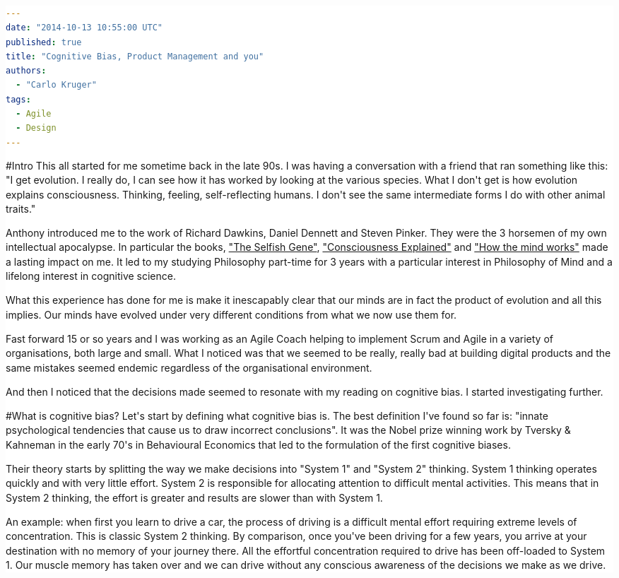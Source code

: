```yaml
---
date: "2014-10-13 10:55:00 UTC"
published: true
title: "Cognitive Bias, Product Management and you"
authors:
  - "Carlo Kruger"
tags:
  - Agile
  - Design
---
```


#Intro
This all started for me sometime back in the late 90s. I was having a conversation with a friend that ran something like this: "I get evolution. I really do, I can see how it has worked by looking at the various species. What I don't get is how evolution explains consciousness. Thinking, feeling, self-reflecting humans. I don't see the same intermediate forms I do with other animal traits."

Anthony introduced me to the work of Richard Dawkins, Daniel Dennett and Steven Pinker. They were the 3 horsemen of my own intellectual apocalypse. In particular the books, ["The Selfish Gene"](https://www.goodreads.com/book/show/61535.The_Selfish_Gene?ac=1), ["Consciousness Explained"](https://www.goodreads.com/book/show/2069.Consciousness_Explained?ac=1) and ["How the mind works"](https://www.goodreads.com/book/show/835623.How_the_Mind_Works?ac=1) made a lasting impact on me. It led to my studying Philosophy part-time for 3 years with a particular interest in Philosophy of Mind and a lifelong interest in cognitive science.

What this experience has done for me is make it inescapably clear that our minds are in fact the product of evolution and all this implies. Our minds have evolved under very different conditions from what we now use them for.

Fast forward 15 or so years and I was working as an Agile Coach helping to implement Scrum and Agile in a variety of organisations, both large and small. What I noticed was that we seemed to be really, really bad at building digital products and the same mistakes seemed endemic regardless of the organisational environment.

And then I noticed that the decisions made seemed to resonate with my reading on cognitive bias. I started investigating further.

#What is cognitive bias?
Let's start by defining what cognitive bias is. The best definition I've found so far is: "innate psychological tendencies that cause us to draw incorrect conclusions". It was the Nobel prize winning work by Tversky & Kahneman in the early 70's in Behavioural Economics that led to the formulation of the first cognitive biases.

Their theory starts by splitting the way we make decisions into "System 1" and "System 2" thinking. System 1 thinking operates quickly and with very little effort. System 2 is responsible for allocating attention to difficult mental activities. This means that in System 2 thinking, the effort is greater and results are slower than with System 1.

An example: when first you learn to drive a car, the process of driving is a difficult mental effort requiring extreme levels of concentration. This is classic System 2 thinking. By comparison, once you've been driving for a few years, you arrive at your destination with no memory of your journey there. All the effortful concentration required to drive has been off-loaded to System 1. Our muscle memory has taken over and we can drive without any conscious awareness of the decisions we make as we drive.
